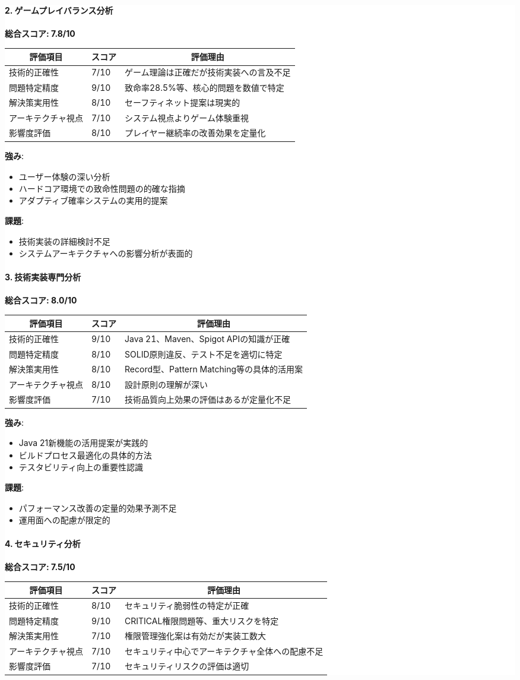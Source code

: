 #### 2. ゲームプレイバランス分析
**総合スコア: 7.8/10**

| 評価項目 | スコア | 評価理由 |
|----------|--------|----------|
| 技術的正確性 | 7/10 | ゲーム理論は正確だが技術実装への言及不足 |
| 問題特定精度 | 9/10 | 致命率28.5%等、核心的問題を数値で特定 |
| 解決策実用性 | 8/10 | セーフティネット提案は現実的 |
| アーキテクチャ視点 | 7/10 | システム視点よりゲーム体験重視 |
| 影響度評価 | 8/10 | プレイヤー継続率の改善効果を定量化 |

**強み**:
- ユーザー体験の深い分析
- ハードコア環境での致命性問題の的確な指摘
- アダプティブ確率システムの実用的提案

**課題**:
- 技術実装の詳細検討不足
- システムアーキテクチャへの影響分析が表面的

#### 3. 技術実装専門分析
**総合スコア: 8.0/10**

| 評価項目 | スコア | 評価理由 |
|----------|--------|----------|
| 技術的正確性 | 9/10 | Java 21、Maven、Spigot APIの知識が正確 |
| 問題特定精度 | 8/10 | SOLID原則違反、テスト不足を適切に特定 |
| 解決策実用性 | 8/10 | Record型、Pattern Matching等の具体的活用案 |
| アーキテクチャ視点 | 8/10 | 設計原則の理解が深い |
| 影響度評価 | 7/10 | 技術品質向上効果の評価はあるが定量化不足 |

**強み**:
- Java 21新機能の活用提案が実践的
- ビルドプロセス最適化の具体的方法
- テスタビリティ向上の重要性認識

**課題**:
- パフォーマンス改善の定量的効果予測不足
- 運用面への配慮が限定的

#### 4. セキュリティ分析
**総合スコア: 7.5/10**

| 評価項目 | スコア | 評価理由 |
|----------|--------|----------|
| 技術的正確性 | 8/10 | セキュリティ脆弱性の特定が正確 |
| 問題特定精度 | 9/10 | CRITICAL権限問題等、重大リスクを特定 |
| 解決策実用性 | 7/10 | 権限管理強化案は有効だが実装工数大 |
| アーキテクチャ視点 | 7/10 | セキュリティ中心でアーキテクチャ全体への配慮不足 |
| 影響度評価 | 7/10 | セキュリティリスクの評価は適切 |
